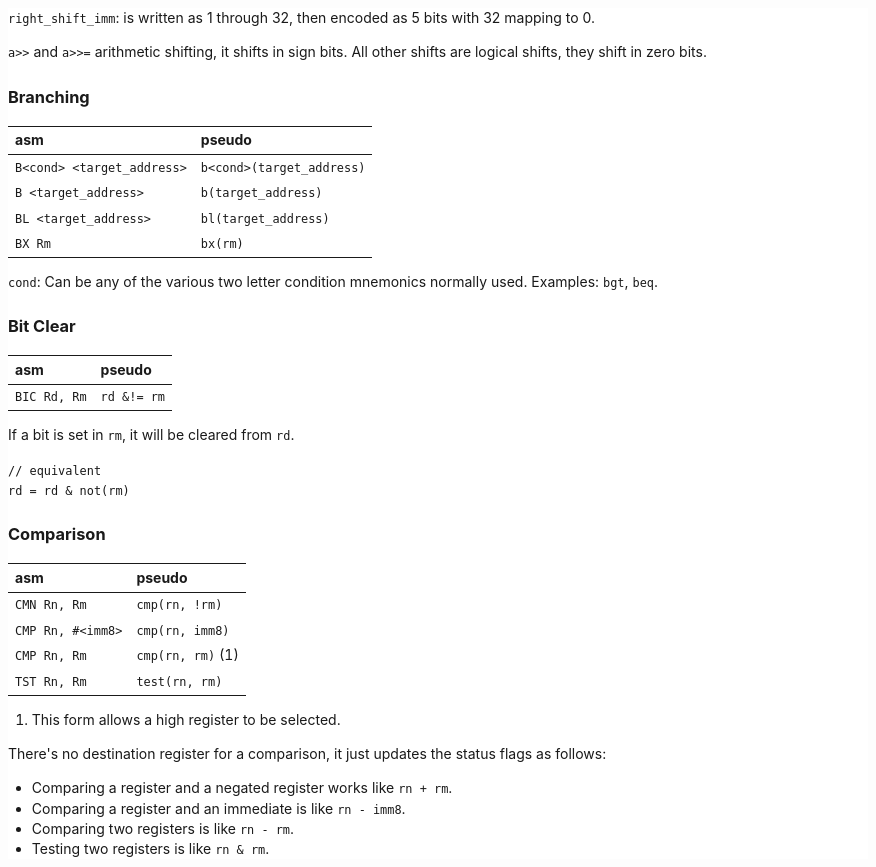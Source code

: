 `right_shift_imm`: is written as 1 through 32, then encoded as 5 bits with 32 mapping to 0.

`a>>` and `a>>=` arithmetic shifting, it shifts in sign bits.
All other shifts are logical shifts, they shift in zero bits.

### Branching

| asm | pseudo |
|:-|:-|
| `B<cond> <target_address>` | `b<cond>(target_address)` |
| `B <target_address>` | `b(target_address)` |
| `BL <target_address>` | `bl(target_address)` |
| `BX Rm` | `bx(rm)` |

`cond`: Can be any of the various two letter condition mnemonics normally used.
Examples: `bgt`, `beq`.

### Bit Clear

| asm | pseudo |
|:-|:-|
| `BIC Rd, Rm` | `rd &!= rm` |

If a bit is set in `rm`, it will be cleared from `rd`.

```
// equivalent
rd = rd & not(rm)
```

### Comparison

| asm | pseudo |
|:-|:-|
| `CMN Rn, Rm` | `cmp(rn, !rm)` |
| `CMP Rn, #<imm8>` | `cmp(rn, imm8)` |
| `CMP Rn, Rm` | `cmp(rn, rm)` (1) |
| `TST Rn, Rm` | `test(rn, rm)` |

1. This form allows a high register to be selected.

There's no destination register for a comparison, it just updates the status flags as follows:

* Comparing a register and a negated register works like `rn + rm`.
* Comparing a register and an immediate is like `rn - imm8`.
* Comparing two registers is like `rn - rm`.
* Testing two registers is like `rn & rm`.
